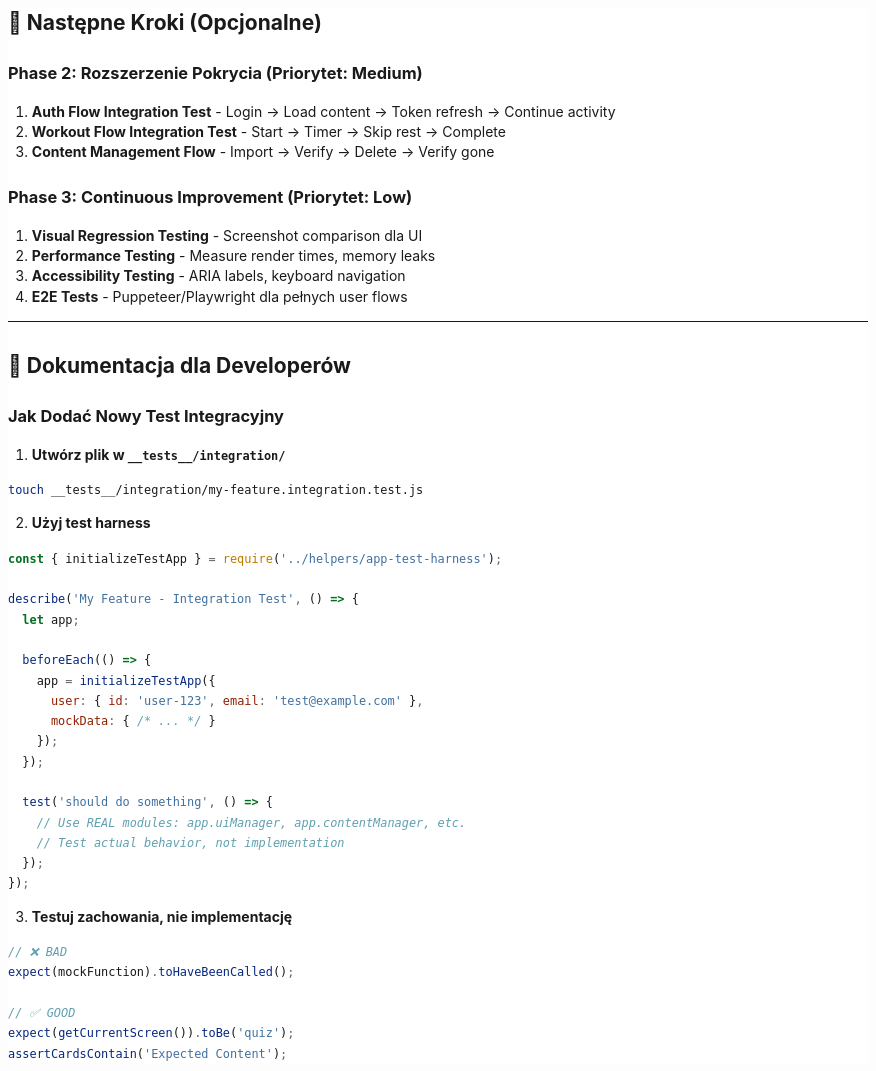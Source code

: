 
## 🚀 Następne Kroki (Opcjonalne)

### Phase 2: Rozszerzenie Pokrycia (Priorytet: Medium)
1. **Auth Flow Integration Test** - Login → Load content → Token refresh → Continue activity
2. **Workout Flow Integration Test** - Start → Timer → Skip rest → Complete
3. **Content Management Flow** - Import → Verify → Delete → Verify gone

### Phase 3: Continuous Improvement (Priorytet: Low)
1. **Visual Regression Testing** - Screenshot comparison dla UI
2. **Performance Testing** - Measure render times, memory leaks
3. **Accessibility Testing** - ARIA labels, keyboard navigation
4. **E2E Tests** - Puppeteer/Playwright dla pełnych user flows

---

## 📖 Dokumentacja dla Developerów

### Jak Dodać Nowy Test Integracyjny

1. **Utwórz plik w `__tests__/integration/`**
```bash
touch __tests__/integration/my-feature.integration.test.js
```

2. **Użyj test harness**
```javascript
const { initializeTestApp } = require('../helpers/app-test-harness');

describe('My Feature - Integration Test', () => {
  let app;
  
  beforeEach(() => {
    app = initializeTestApp({
      user: { id: 'user-123', email: 'test@example.com' },
      mockData: { /* ... */ }
    });
  });
  
  test('should do something', () => {
    // Use REAL modules: app.uiManager, app.contentManager, etc.
    // Test actual behavior, not implementation
  });
});
```

3. **Testuj zachowania, nie implementację**
```javascript
// ❌ BAD
expect(mockFunction).toHaveBeenCalled();

// ✅ GOOD
expect(getCurrentScreen()).toBe('quiz');
assertCardsContain('Expected Content');
```
